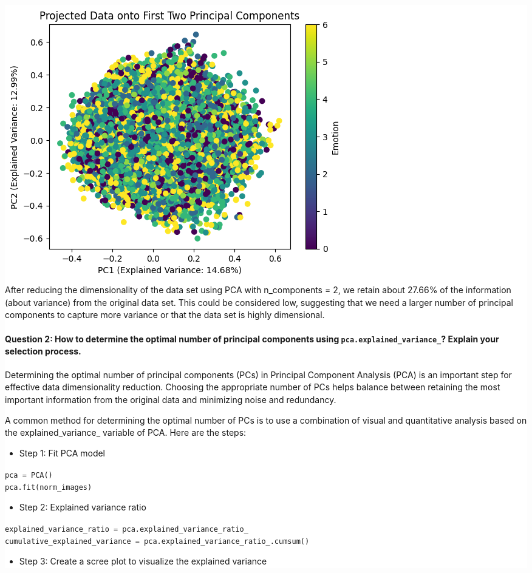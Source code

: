 ![img_pca](./materials/img_pca.png)   
After reducing the dimensionality of the data set using PCA with n_components = 2, we retain about 27.66% of the information (about variance) from the original data set. This could be considered low, suggesting that we need a larger number of principal components to capture more variance or that the data set is highly dimensional.  

#### Question 2: How to determine the optimal number of principal components using ```pca.explained_variance_```? Explain your selection process.  
Determining the optimal number of principal components (PCs) in Principal Component Analysis (PCA) is an important step for effective data dimensionality reduction. Choosing the appropriate number of PCs helps balance between retaining the most important information from the original data and minimizing noise and redundancy.  

A common method for determining the optimal number of PCs is to use a combination of visual and quantitative analysis based on the explained_variance_ variable of PCA. Here are the steps:  
- Step 1: Fit PCA model
```python
pca = PCA()
pca.fit(norm_images)
```

- Step 2: Explained variance ratio
```python
explained_variance_ratio = pca.explained_variance_ratio_
cumulative_explained_variance = pca.explained_variance_ratio_.cumsum()
```

- Step 3: Create a scree plot to visualize the explained variance  